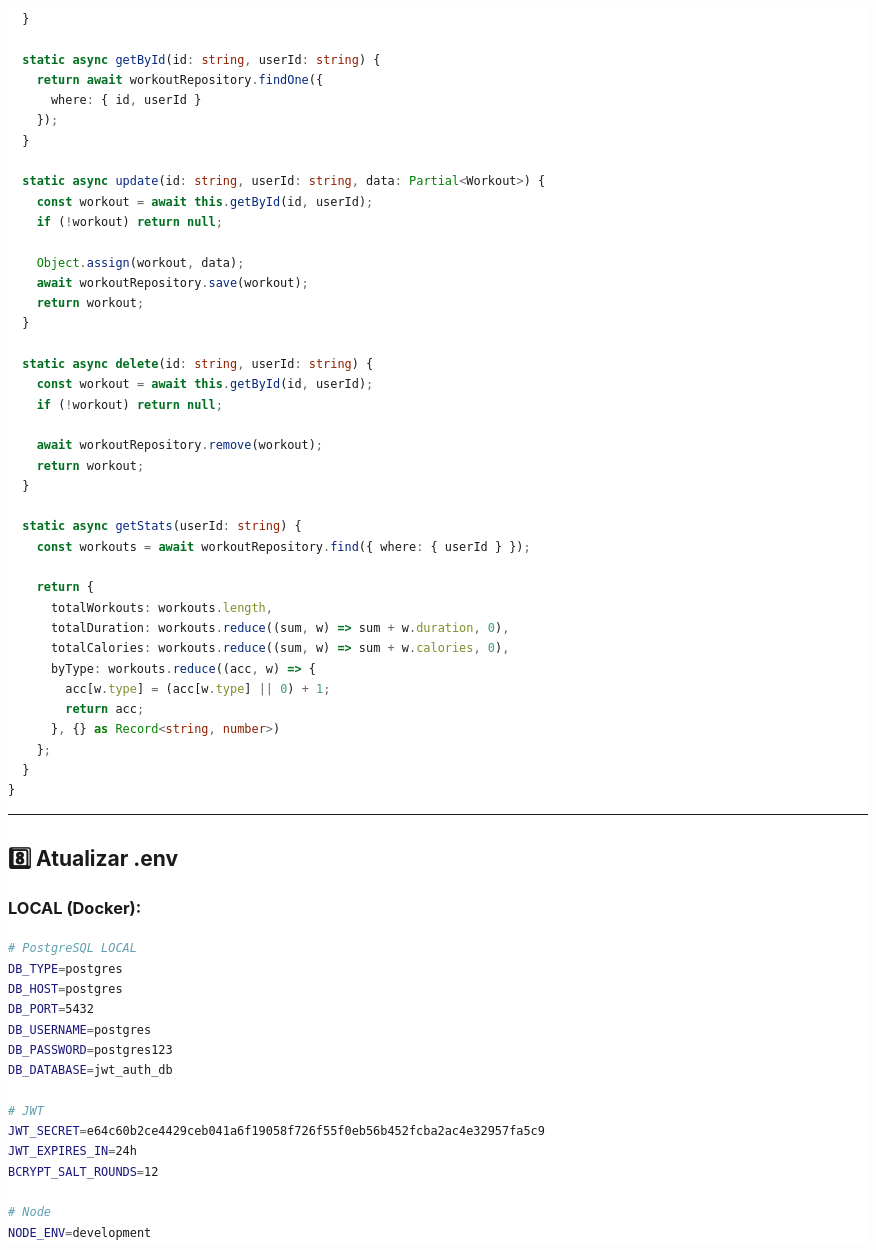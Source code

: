 ```typescript
  }
  
  static async getById(id: string, userId: string) {
    return await workoutRepository.findOne({
      where: { id, userId }
    });
  }
  
  static async update(id: string, userId: string, data: Partial<Workout>) {
    const workout = await this.getById(id, userId);
    if (!workout) return null;
    
    Object.assign(workout, data);
    await workoutRepository.save(workout);
    return workout;
  }
  
  static async delete(id: string, userId: string) {
    const workout = await this.getById(id, userId);
    if (!workout) return null;
    
    await workoutRepository.remove(workout);
    return workout;
  }
  
  static async getStats(userId: string) {
    const workouts = await workoutRepository.find({ where: { userId } });
    
    return {
      totalWorkouts: workouts.length,
      totalDuration: workouts.reduce((sum, w) => sum + w.duration, 0),
      totalCalories: workouts.reduce((sum, w) => sum + w.calories, 0),
      byType: workouts.reduce((acc, w) => {
        acc[w.type] = (acc[w.type] || 0) + 1;
        return acc;
      }, {} as Record<string, number>)
    };
  }
}
```

---

## 8️⃣ Atualizar .env

### LOCAL (Docker):
```bash
# PostgreSQL LOCAL
DB_TYPE=postgres
DB_HOST=postgres
DB_PORT=5432
DB_USERNAME=postgres
DB_PASSWORD=postgres123
DB_DATABASE=jwt_auth_db

# JWT
JWT_SECRET=e64c60b2ce4429ceb041a6f19058f726f55f0eb56b452fcba2ac4e32957fa5c9
JWT_EXPIRES_IN=24h
BCRYPT_SALT_ROUNDS=12

# Node
NODE_ENV=development
```